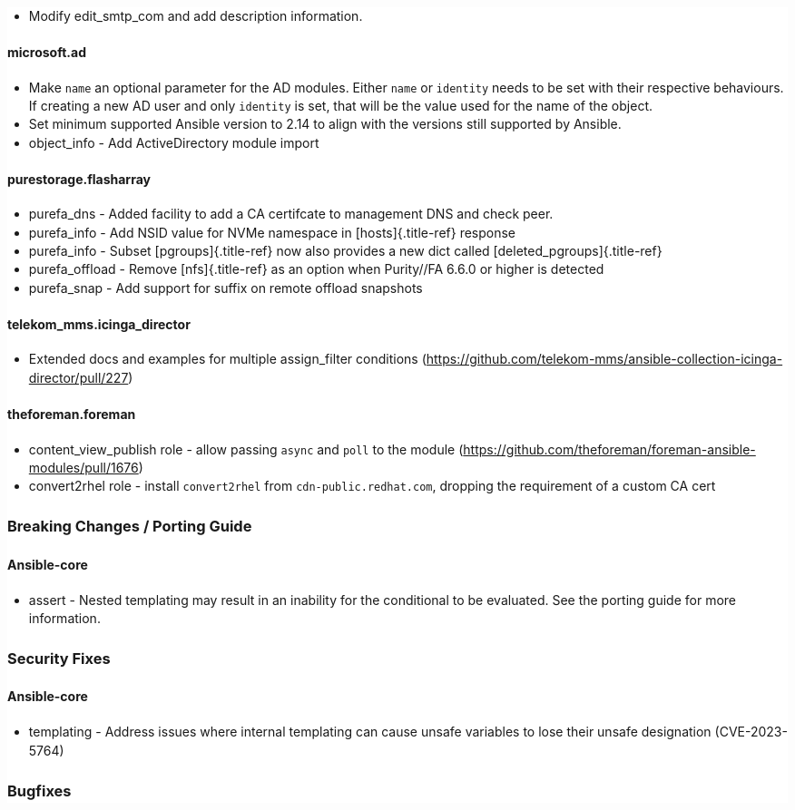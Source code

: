 -   Modify edit_smtp_com and add description information.

#### microsoft.ad

-   Make `name` an optional parameter for the AD modules. Either `name`
    or `identity` needs to be set with their respective behaviours. If
    creating a new AD user and only `identity` is set, that will be the
    value used for the name of the object.
-   Set minimum supported Ansible version to 2.14 to align with the
    versions still supported by Ansible.
-   object_info - Add ActiveDirectory module import

#### purestorage.flasharray

-   purefa_dns - Added facility to add a CA certifcate to management DNS
    and check peer.
-   purefa_info - Add NSID value for NVMe namespace in
    [hosts]{.title-ref} response
-   purefa_info - Subset [pgroups]{.title-ref} now also provides a new
    dict called [deleted_pgroups]{.title-ref}
-   purefa_offload - Remove [nfs]{.title-ref} as an option when
    Purity//FA 6.6.0 or higher is detected
-   purefa_snap - Add support for suffix on remote offload snapshots

#### telekom_mms.icinga_director

-   Extended docs and examples for multiple assign_filter conditions
    (<https://github.com/telekom-mms/ansible-collection-icinga-director/pull/227>)

#### theforeman.foreman

-   content_view_publish role - allow passing `async` and `poll` to the
    module
    (<https://github.com/theforeman/foreman-ansible-modules/pull/1676>)
-   convert2rhel role - install `convert2rhel` from
    `cdn-public.redhat.com`, dropping the requirement of a custom CA
    cert

### Breaking Changes / Porting Guide

#### Ansible-core

-   assert - Nested templating may result in an inability for the
    conditional to be evaluated. See the porting guide for more
    information.

### Security Fixes

#### Ansible-core

-   templating - Address issues where internal templating can cause
    unsafe variables to lose their unsafe designation (CVE-2023-5764)

### Bugfixes
